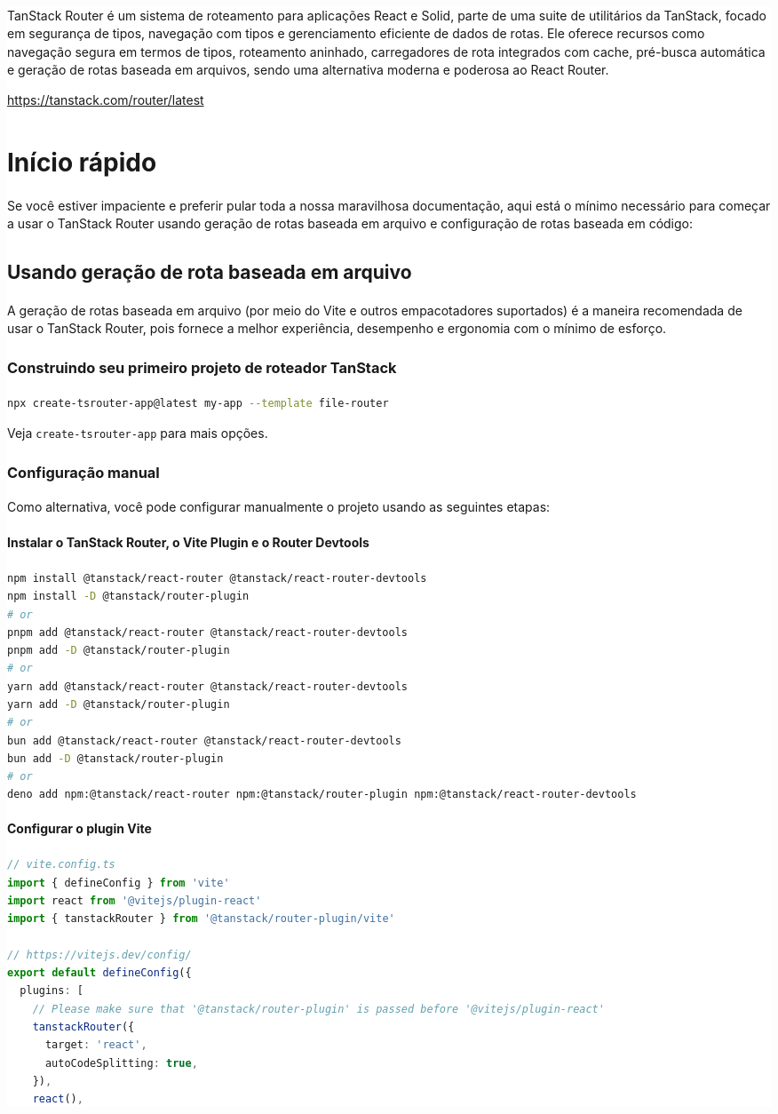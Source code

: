 TanStack Router é um sistema de roteamento para aplicações React e Solid, parte de uma suite de utilitários da TanStack, focado em segurança de tipos, navegação com tipos e gerenciamento eficiente de dados de rotas. Ele oferece recursos como navegação segura em termos de tipos, roteamento aninhado, carregadores de rota integrados com cache, pré-busca automática e geração de rotas baseada em arquivos, sendo uma alternativa moderna e poderosa ao React Router. 

https://tanstack.com/router/latest

# Início rápido

Se você estiver impaciente e preferir pular toda a nossa maravilhosa documentação, aqui está o mínimo necessário para começar a usar o TanStack Router usando geração de rotas baseada em arquivo e configuração de rotas baseada em código:

## Usando geração de rota baseada em arquivo

A geração de rotas baseada em arquivo (por meio do Vite e outros empacotadores suportados) é a maneira recomendada de usar o TanStack Router, pois fornece a melhor experiência, desempenho e ergonomia com o mínimo de esforço.

### Construindo seu primeiro projeto de roteador TanStack
```bash
npx create-tsrouter-app@latest my-app --template file-router
```
Veja `create-tsrouter-app` para mais opções.

### Configuração manual

Como alternativa, você pode configurar manualmente o projeto usando as seguintes etapas:

#### Instalar o TanStack Router, o Vite Plugin e o Router Devtools
```bash
npm install @tanstack/react-router @tanstack/react-router-devtools
npm install -D @tanstack/router-plugin
# or
pnpm add @tanstack/react-router @tanstack/react-router-devtools
pnpm add -D @tanstack/router-plugin
# or
yarn add @tanstack/react-router @tanstack/react-router-devtools
yarn add -D @tanstack/router-plugin
# or
bun add @tanstack/react-router @tanstack/react-router-devtools
bun add -D @tanstack/router-plugin
# or
deno add npm:@tanstack/react-router npm:@tanstack/router-plugin npm:@tanstack/react-router-devtools
```

#### Configurar o plugin Vite
```typescript
// vite.config.ts
import { defineConfig } from 'vite'
import react from '@vitejs/plugin-react'
import { tanstackRouter } from '@tanstack/router-plugin/vite'

// https://vitejs.dev/config/
export default defineConfig({
  plugins: [
    // Please make sure that '@tanstack/router-plugin' is passed before '@vitejs/plugin-react'
    tanstackRouter({
      target: 'react',
      autoCodeSplitting: true,
    }),
    react(),
```